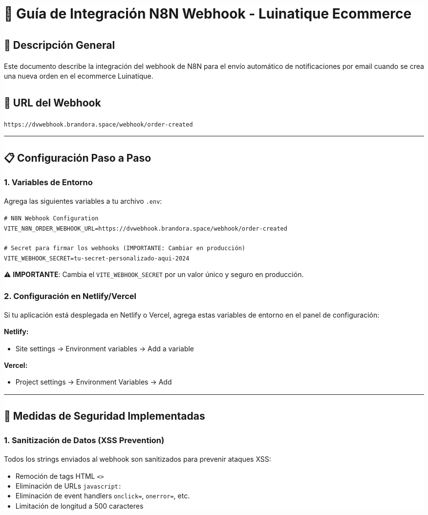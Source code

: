 # 📧 Guía de Integración N8N Webhook - Luinatique Ecommerce

## 🎯 Descripción General

Este documento describe la integración del webhook de N8N para el envío automático de notificaciones por email cuando se crea una nueva orden en el ecommerce Luinatique.

## 🔗 URL del Webhook

```
https://dvwebhook.brandora.space/webhook/order-created
```

---

## 📋 Configuración Paso a Paso

### 1. Variables de Entorno

Agrega las siguientes variables a tu archivo `.env`:

```env
# N8N Webhook Configuration
VITE_N8N_ORDER_WEBHOOK_URL=https://dvwebhook.brandora.space/webhook/order-created

# Secret para firmar los webhooks (IMPORTANTE: Cambiar en producción)
VITE_WEBHOOK_SECRET=tu-secret-personalizado-aqui-2024
```

⚠️ **IMPORTANTE**: Cambia el `VITE_WEBHOOK_SECRET` por un valor único y seguro en producción.

### 2. Configuración en Netlify/Vercel

Si tu aplicación está desplegada en Netlify o Vercel, agrega estas variables de entorno en el panel de configuración:

**Netlify:**
- Site settings → Environment variables → Add a variable

**Vercel:**
- Project settings → Environment Variables → Add

---

## 🔐 Medidas de Seguridad Implementadas

### 1. Sanitización de Datos (XSS Prevention)
Todos los strings enviados al webhook son sanitizados para prevenir ataques XSS:
- Remoción de tags HTML `<>`
- Eliminación de URLs `javascript:`
- Eliminación de event handlers `onclick=`, `onerror=`, etc.
- Limitación de longitud a 500 caracteres
